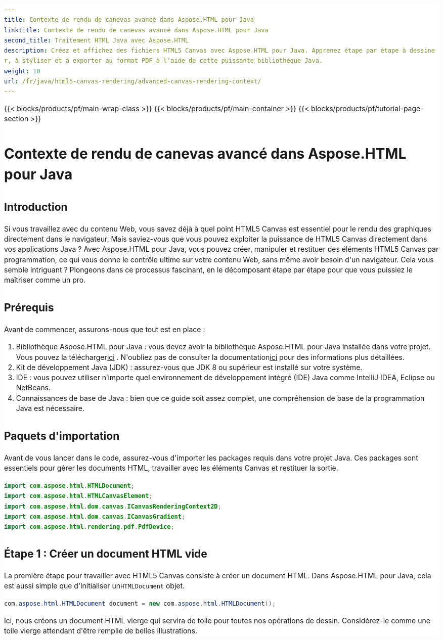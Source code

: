 ```yaml
---
title: Contexte de rendu de canevas avancé dans Aspose.HTML pour Java
linktitle: Contexte de rendu de canevas avancé dans Aspose.HTML pour Java
second_title: Traitement HTML Java avec Aspose.HTML
description: Créez et affichez des fichiers HTML5 Canvas avec Aspose.HTML pour Java. Apprenez étape par étape à dessiner, à styliser et à exporter au format PDF à l'aide de cette puissante bibliothèque Java.
weight: 10
url: /fr/java/html5-canvas-rendering/advanced-canvas-rendering-context/
---
```


{{< blocks/products/pf/main-wrap-class >}}
{{< blocks/products/pf/main-container >}}
{{< blocks/products/pf/tutorial-page-section >}}

# Contexte de rendu de canevas avancé dans Aspose.HTML pour Java

## Introduction
Si vous travaillez avec du contenu Web, vous savez déjà à quel point HTML5 Canvas est essentiel pour le rendu des graphiques directement dans le navigateur. Mais saviez-vous que vous pouvez exploiter la puissance de HTML5 Canvas directement dans vos applications Java ? Avec Aspose.HTML pour Java, vous pouvez créer, manipuler et restituer des éléments HTML5 Canvas par programmation, ce qui vous donne le contrôle ultime sur votre contenu Web, sans même avoir besoin d'un navigateur. Cela vous semble intriguant ? Plongeons dans ce processus fascinant, en le décomposant étape par étape pour que vous puissiez le maîtriser comme un pro.
## Prérequis
Avant de commencer, assurons-nous que tout est en place :
1.  Bibliothèque Aspose.HTML pour Java : vous devez avoir la bibliothèque Aspose.HTML pour Java installée dans votre projet. Vous pouvez la télécharger[ici](https://releases.aspose.com/html/java/) . N'oubliez pas de consulter la documentation[ici](https://reference.aspose.com/html/java/) pour des informations plus détaillées.
2. Kit de développement Java (JDK) : assurez-vous que JDK 8 ou supérieur est installé sur votre système.
3. IDE : vous pouvez utiliser n’importe quel environnement de développement intégré (IDE) Java comme IntelliJ IDEA, Eclipse ou NetBeans.
4. Connaissances de base de Java : bien que ce guide soit assez complet, une compréhension de base de la programmation Java est nécessaire.
## Paquets d'importation
Avant de vous lancer dans le code, assurez-vous d'importer les packages requis dans votre projet Java. Ces packages sont essentiels pour gérer les documents HTML, travailler avec les éléments Canvas et restituer la sortie.
```java
import com.aspose.html.HTMLDocument;
import com.aspose.html.HTMLCanvasElement;
import com.aspose.html.dom.canvas.ICanvasRenderingContext2D;
import com.aspose.html.dom.canvas.ICanvasGradient;
import com.aspose.html.rendering.pdf.PdfDevice;
```
## Étape 1 : Créer un document HTML vide
 La première étape pour travailler avec HTML5 Canvas consiste à créer un document HTML. Dans Aspose.HTML pour Java, cela est aussi simple que d'initialiser un`HTMLDocument` objet.
```java
com.aspose.html.HTMLDocument document = new com.aspose.html.HTMLDocument();
```
Ici, nous créons un document HTML vierge qui servira de toile pour toutes nos opérations de dessin. Considérez-le comme une toile vierge attendant d'être remplie de belles illustrations.
